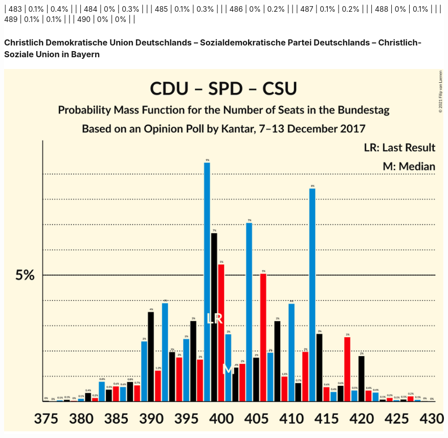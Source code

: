 | 483 | 0.1% | 0.4% |  |
| 484 | 0% | 0.3% |  |
| 485 | 0.1% | 0.3% |  |
| 486 | 0% | 0.2% |  |
| 487 | 0.1% | 0.2% |  |
| 488 | 0% | 0.1% |  |
| 489 | 0.1% | 0.1% |  |
| 490 | 0% | 0% |  |

### Christlich Demokratische Union Deutschlands – Sozialdemokratische Partei Deutschlands – Christlich-Soziale Union in Bayern

![Graph with seats probability mass function not yet produced](2017-12-13-Kantar-coalitions-seats-pmf-cdu–spd–csu.png "Seats Probability Mass Function")

